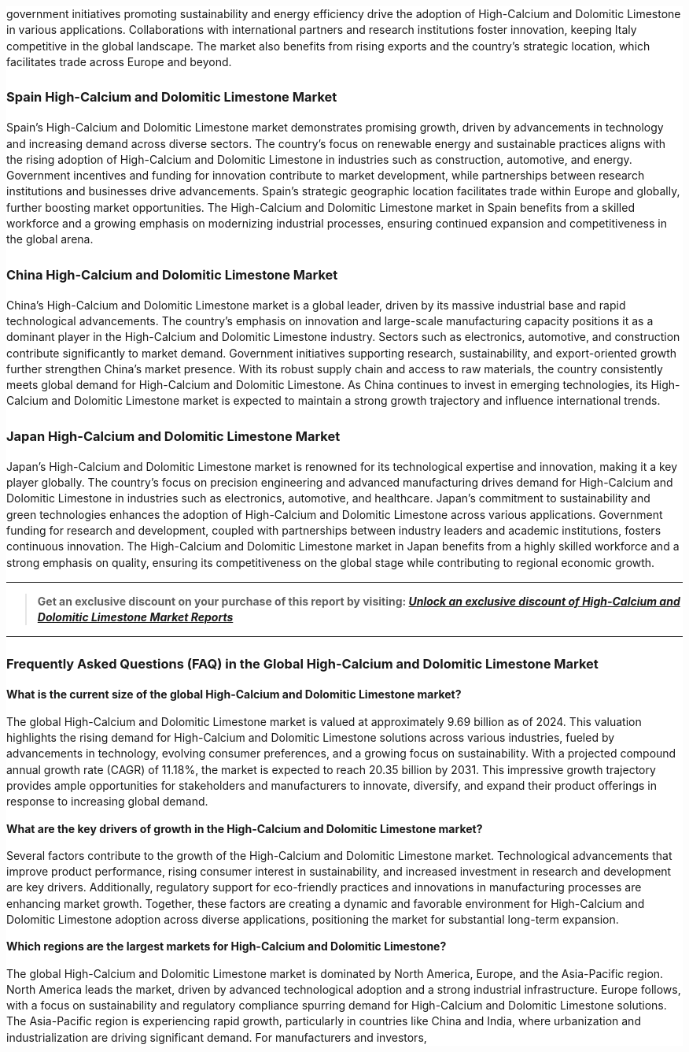 government initiatives promoting sustainability and energy efficiency drive the adoption of High-Calcium and Dolomitic Limestone in various applications. Collaborations with international partners and research institutions foster innovation, keeping Italy competitive in the global landscape. The market also benefits from rising exports and the country&rsquo;s strategic location, which facilitates trade across Europe and beyond.</p><h3>Spain High-Calcium and Dolomitic Limestone Market</h3><p>Spain&rsquo;s High-Calcium and Dolomitic Limestone market demonstrates promising growth, driven by advancements in technology and increasing demand across diverse sectors. The country&rsquo;s focus on renewable energy and sustainable practices aligns with the rising adoption of High-Calcium and Dolomitic Limestone in industries such as construction, automotive, and energy. Government incentives and funding for innovation contribute to market development, while partnerships between research institutions and businesses drive advancements. Spain&rsquo;s strategic geographic location facilitates trade within Europe and globally, further boosting market opportunities. The High-Calcium and Dolomitic Limestone market in Spain benefits from a skilled workforce and a growing emphasis on modernizing industrial processes, ensuring continued expansion and competitiveness in the global arena.</p><h3>China High-Calcium and Dolomitic Limestone Market</h3><p>China&rsquo;s High-Calcium and Dolomitic Limestone market is a global leader, driven by its massive industrial base and rapid technological advancements. The country&rsquo;s emphasis on innovation and large-scale manufacturing capacity positions it as a dominant player in the High-Calcium and Dolomitic Limestone industry. Sectors such as electronics, automotive, and construction contribute significantly to market demand. Government initiatives supporting research, sustainability, and export-oriented growth further strengthen China&rsquo;s market presence. With its robust supply chain and access to raw materials, the country consistently meets global demand for High-Calcium and Dolomitic Limestone. As China continues to invest in emerging technologies, its High-Calcium and Dolomitic Limestone market is expected to maintain a strong growth trajectory and influence international trends.</p><h3>Japan High-Calcium and Dolomitic Limestone Market</h3><p>Japan&rsquo;s High-Calcium and Dolomitic Limestone market is renowned for its technological expertise and innovation, making it a key player globally. The country&rsquo;s focus on precision engineering and advanced manufacturing drives demand for High-Calcium and Dolomitic Limestone in industries such as electronics, automotive, and healthcare. Japan&rsquo;s commitment to sustainability and green technologies enhances the adoption of High-Calcium and Dolomitic Limestone across various applications. Government funding for research and development, coupled with partnerships between industry leaders and academic institutions, fosters continuous innovation. The High-Calcium and Dolomitic Limestone market in Japan benefits from a highly skilled workforce and a strong emphasis on quality, ensuring its competitiveness on the global stage while contributing to regional economic growth.</p><hr /><blockquote><p><strong>Get an exclusive discount on your purchase of this report by visiting: <em><a href="://marketresearchpulse.com/ask-for-discount/46956?utm_source=Github&amp;utm_medium=021">Unlock an exclusive discount of High-Calcium and Dolomitic Limestone Market Reports</a></em>&nbsp;</strong></p></blockquote><hr /><h3>Frequently Asked Questions (FAQ) in the Global High-Calcium and Dolomitic Limestone Market</h3><p><strong>What is the current size of the global High-Calcium and Dolomitic Limestone market?</strong></p><p>The global High-Calcium and Dolomitic Limestone market is valued at approximately 9.69 billion as of 2024. This valuation highlights the rising demand for High-Calcium and Dolomitic Limestone solutions across various industries, fueled by advancements in technology, evolving consumer preferences, and a growing focus on sustainability. With a projected compound annual growth rate (CAGR) of 11.18%, the market is expected to reach 20.35 billion by 2031. This impressive growth trajectory provides ample opportunities for stakeholders and manufacturers to innovate, diversify, and expand their product offerings in response to increasing global demand.</p><p><strong>What are the key drivers of growth in the High-Calcium and Dolomitic Limestone market?</strong></p><p>Several factors contribute to the growth of the High-Calcium and Dolomitic Limestone market. Technological advancements that improve product performance, rising consumer interest in sustainability, and increased investment in research and development are key drivers. Additionally, regulatory support for eco-friendly practices and innovations in manufacturing processes are enhancing market growth. Together, these factors are creating a dynamic and favorable environment for High-Calcium and Dolomitic Limestone adoption across diverse applications, positioning the market for substantial long-term expansion.</p><p><strong>Which regions are the largest markets for High-Calcium and Dolomitic Limestone?</strong></p><p>The global High-Calcium and Dolomitic Limestone market is dominated by North America, Europe, and the Asia-Pacific region. North America leads the market, driven by advanced technological adoption and a strong industrial infrastructure. Europe follows, with a focus on sustainability and regulatory compliance spurring demand for High-Calcium and Dolomitic Limestone solutions. The Asia-Pacific region is experiencing rapid growth, particularly in countries like China and India, where urbanization and industrialization are driving significant demand. For manufacturers and investors,